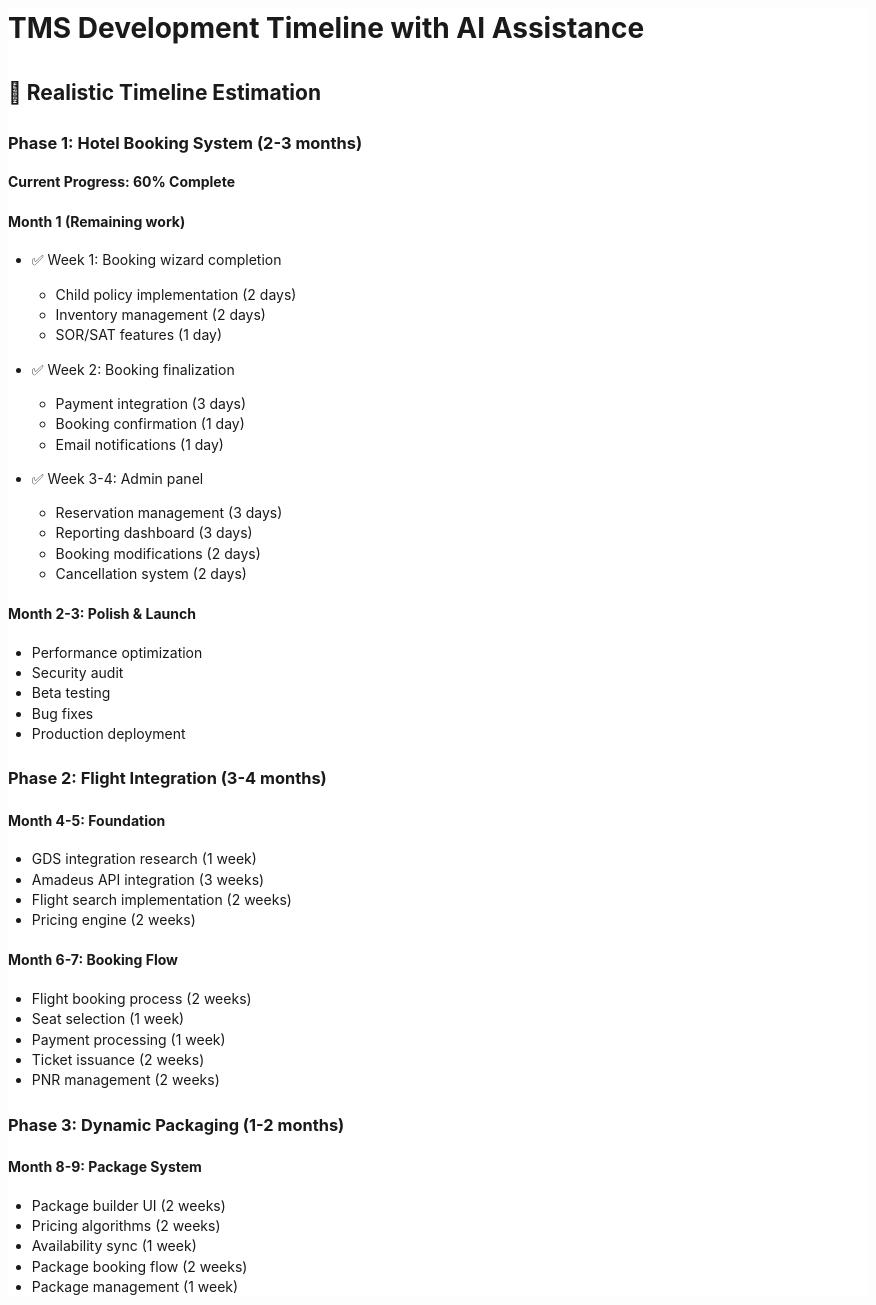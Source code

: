 # TMS Development Timeline with AI Assistance

## 📅 Realistic Timeline Estimation

### Phase 1: Hotel Booking System (2-3 months)
**Current Progress: 60% Complete**

#### Month 1 (Remaining work)
- ✅ Week 1: Booking wizard completion
  - Child policy implementation (2 days)
  - Inventory management (2 days)
  - SOR/SAT features (1 day)
  
- ✅ Week 2: Booking finalization
  - Payment integration (3 days)
  - Booking confirmation (1 day)
  - Email notifications (1 day)
  
- ✅ Week 3-4: Admin panel
  - Reservation management (3 days)
  - Reporting dashboard (3 days)
  - Booking modifications (2 days)
  - Cancellation system (2 days)

#### Month 2-3: Polish & Launch
- Performance optimization
- Security audit
- Beta testing
- Bug fixes
- Production deployment

### Phase 2: Flight Integration (3-4 months)
#### Month 4-5: Foundation
- GDS integration research (1 week)
- Amadeus API integration (3 weeks)
- Flight search implementation (2 weeks)
- Pricing engine (2 weeks)

#### Month 6-7: Booking Flow
- Flight booking process (2 weeks)
- Seat selection (1 week)
- Payment processing (1 week)
- Ticket issuance (2 weeks)
- PNR management (2 weeks)

### Phase 3: Dynamic Packaging (1-2 months)
#### Month 8-9: Package System
- Package builder UI (2 weeks)
- Pricing algorithms (2 weeks)
- Availability sync (1 week)
- Package booking flow (2 weeks)
- Package management (1 week)
